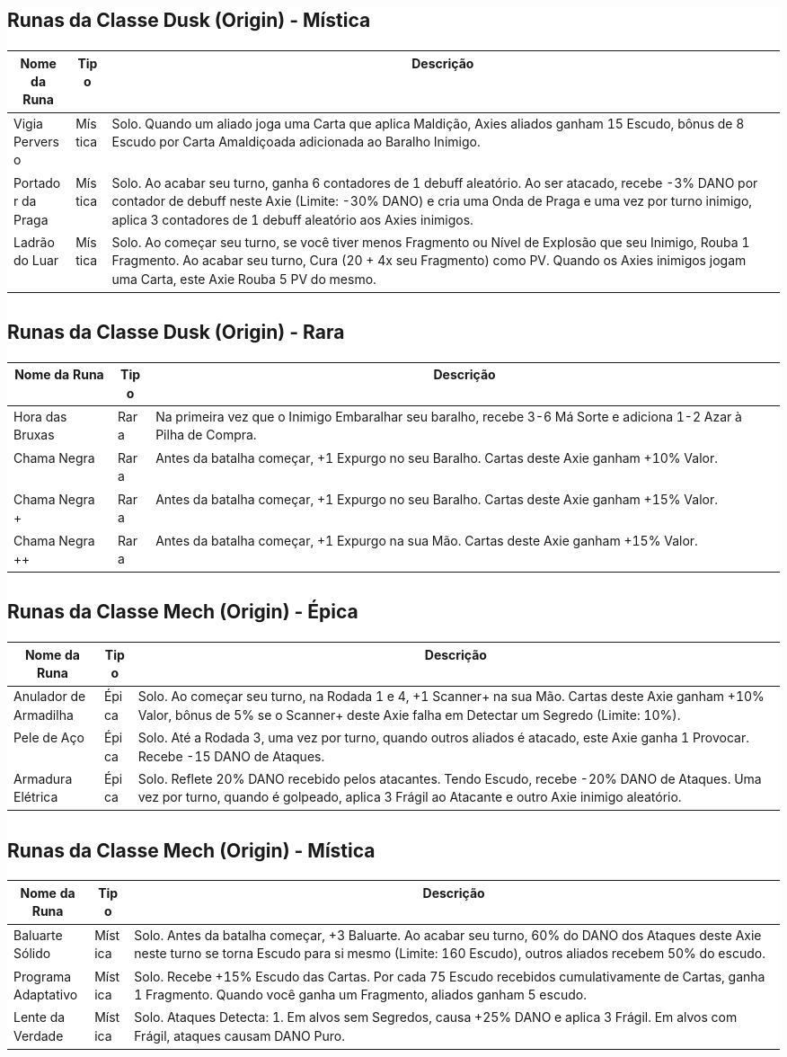 


## Runas da Classe Dusk (Origin) - Mística

| Nome da Runa | Tipo | Descrição |
|---|---|---|
| Vigia Perverso | Mística | Solo. Quando um aliado joga uma Carta que aplica Maldição, Axies aliados ganham 15 Escudo, bônus de 8 Escudo por Carta Amaldiçoada adicionada ao Baralho Inimigo. |
| Portador da Praga | Mística | Solo. Ao acabar seu turno, ganha 6 contadores de 1 debuff aleatório. Ao ser atacado, recebe -3% DANO por contador de debuff neste Axie (Limite: -30% DANO) e cria uma Onda de Praga e uma vez por turno inimigo, aplica 3 contadores de 1 debuff aleatório aos Axies inimigos. |
| Ladrão do Luar | Mística | Solo. Ao começar seu turno, se você tiver menos Fragmento ou Nível de Explosão que seu Inimigo, Rouba 1 Fragmento. Ao acabar seu turno, Cura (20 + 4x seu Fragmento) como PV. Quando os Axies inimigos jogam uma Carta, este Axie Rouba 5 PV do mesmo. |




## Runas da Classe Dusk (Origin) - Rara

| Nome da Runa | Tipo | Descrição |
|---|---|---|
| Hora das Bruxas | Rara | Na primeira vez que o Inimigo Embaralhar seu baralho, recebe 3-6 Má Sorte e adiciona 1-2 Azar à Pilha de Compra. |
| Chama Negra | Rara | Antes da batalha começar, +1 Expurgo no seu Baralho. Cartas deste Axie ganham +10% Valor. |
| Chama Negra + | Rara | Antes da batalha começar, +1 Expurgo no seu Baralho. Cartas deste Axie ganham +15% Valor. |
| Chama Negra ++ | Rara | Antes da batalha começar, +1 Expurgo na sua Mão. Cartas deste Axie ganham +15% Valor. |




## Runas da Classe Mech (Origin) - Épica

| Nome da Runa | Tipo | Descrição |
|---|---|---|
| Anulador de Armadilha | Épica | Solo. Ao começar seu turno, na Rodada 1 e 4, +1 Scanner+ na sua Mão. Cartas deste Axie ganham +10% Valor, bônus de 5% se o Scanner+ deste Axie falha em Detectar um Segredo (Limite: 10%). |
| Pele de Aço | Épica | Solo. Até a Rodada 3, uma vez por turno, quando outros aliados é atacado, este Axie ganha 1 Provocar. Recebe -15 DANO de Ataques. |
| Armadura Elétrica | Épica | Solo. Reflete 20% DANO recebido pelos atacantes. Tendo Escudo, recebe -20% DANO de Ataques. Uma vez por turno, quando é golpeado, aplica 3 Frágil ao Atacante e outro Axie inimigo aleatório. |




## Runas da Classe Mech (Origin) - Mística

| Nome da Runa | Tipo | Descrição |
|---|---|---|
| Baluarte Sólido | Mística | Solo. Antes da batalha começar, +3 Baluarte. Ao acabar seu turno, 60% do DANO dos Ataques deste Axie neste turno se torna Escudo para si mesmo (Limite: 160 Escudo), outros aliados recebem 50% do escudo. |
| Programa Adaptativo | Mística | Solo. Recebe +15% Escudo das Cartas. Por cada 75 Escudo recebidos cumulativamente de Cartas, ganha 1 Fragmento. Quando você ganha um Fragmento, aliados ganham 5 escudo. |
| Lente da Verdade | Mística | Solo. Ataques Detecta: 1. Em alvos sem Segredos, causa +25% DANO e aplica 3 Frágil. Em alvos com Frágil, ataques causam DANO Puro. |



